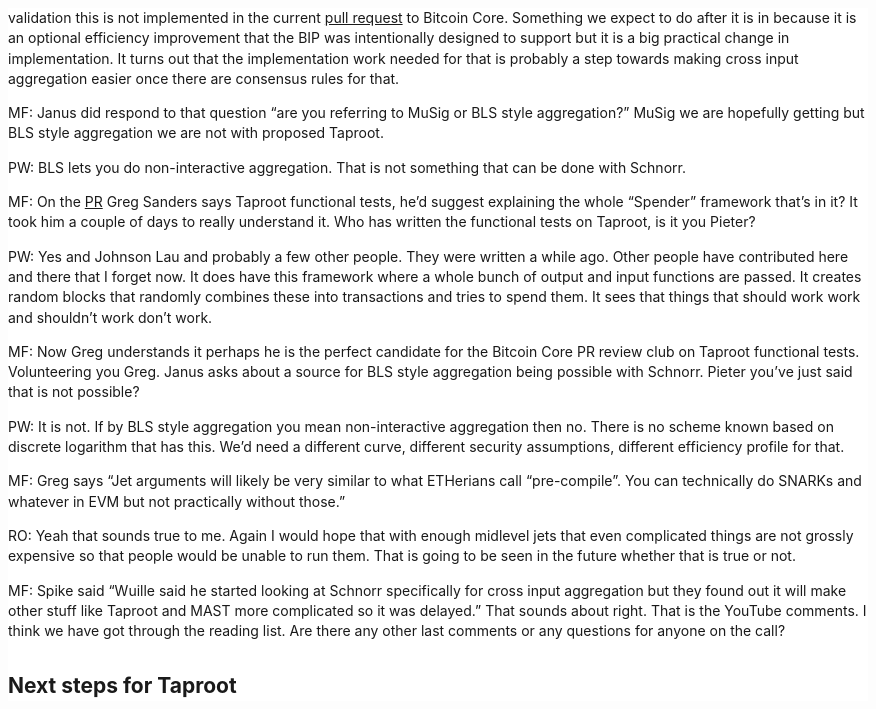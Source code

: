 validation this is not implemented in the current
[pull request](https://github.com/bitcoin/bitcoin/pull/17977) to Bitcoin
Core. Something we expect to do after it is in because it is an optional
efficiency improvement that the BIP was intentionally designed to
support but it is a big practical change in implementation. It turns out
that the implementation work needed for that is probably a step towards
making cross input aggregation easier once there are consensus rules for
that.

MF: Janus did respond to that question “are you referring to MuSig or
BLS style aggregation?” MuSig we are hopefully getting but BLS style
aggregation we are not with proposed Taproot.

PW: BLS lets you do non-interactive aggregation. That is not something
that can be done with Schnorr.

MF: On the [PR](https://github.com/bitcoin/bitcoin/pull/17977) Greg
Sanders says Taproot functional tests, he’d suggest explaining the whole
“Spender” framework that’s in it? It took him a couple of days to really
understand it. Who has written the functional tests on Taproot, is it
you Pieter?

PW: Yes and Johnson Lau and probably a few other people. They were
written a while ago. Other people have contributed here and there that I
forget now. It does have this framework where a whole bunch of output
and input functions are passed. It creates random blocks that randomly
combines these into transactions and tries to spend them. It sees that
things that should work work and shouldn’t work don’t work.

MF: Now Greg understands it perhaps he is the perfect candidate for the
Bitcoin Core PR review club on Taproot functional tests. Volunteering
you Greg. Janus asks about a source for BLS style aggregation being
possible with Schnorr. Pieter you’ve just said that is not possible?

PW: It is not. If by BLS style aggregation you mean non-interactive
aggregation then no. There is no scheme known based on discrete
logarithm that has this. We’d need a different curve, different security
assumptions, different efficiency profile for that.

MF: Greg says “Jet arguments will likely be very similar to what
ETHerians call “pre-compile”. You can technically do SNARKs and whatever
in EVM but not practically without those.”

RO: Yeah that sounds true to me. Again I would hope that with enough
midlevel jets that even complicated things are not grossly expensive so
that people would be unable to run them. That is going to be seen in the
future whether that is true or not.

MF: Spike said “Wuille said he started looking at Schnorr specifically
for cross input aggregation but they found out it will make other stuff
like Taproot and MAST more complicated so it was delayed.” That sounds
about right. That is the YouTube comments. I think we have got through
the reading list. Are there any other last comments or any questions for
anyone on the call?

## Next steps for Taproot
